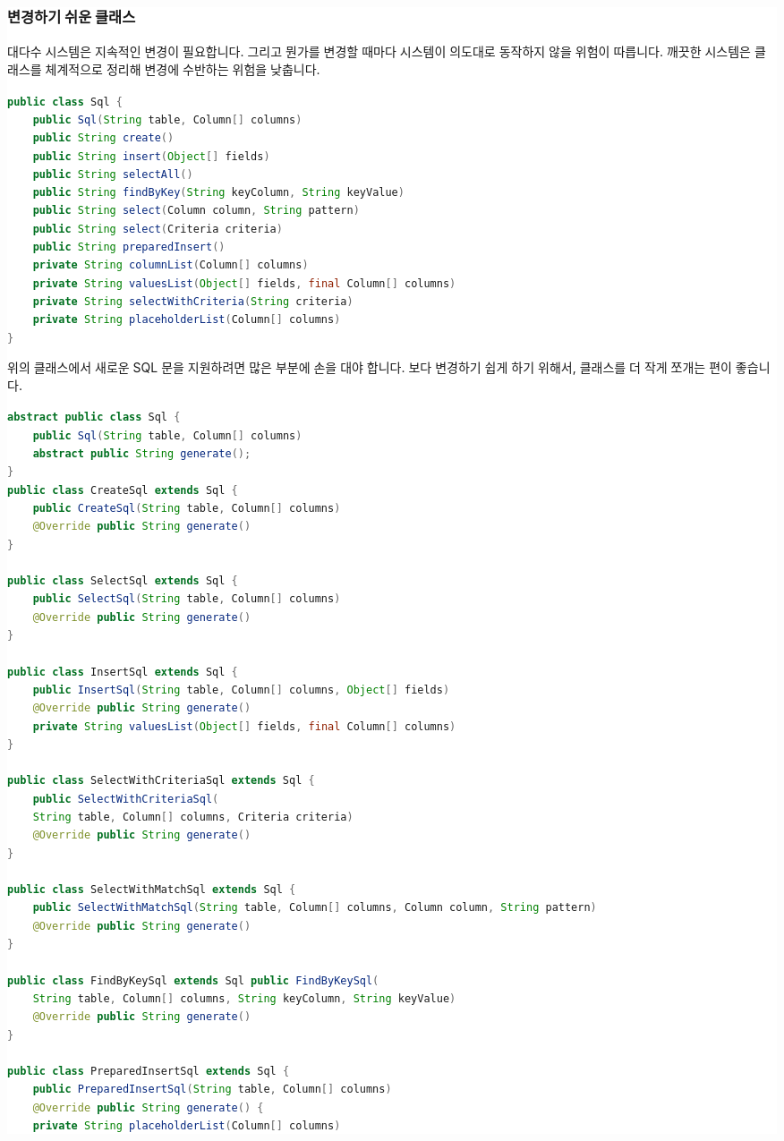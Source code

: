 ### 변경하기 쉬운 클래스

대다수 시스템은 지속적인 변경이 필요합니다. 그리고 뭔가를 변경할 때마다 시스템이 의도대로 동작하지 않을 위험이 따릅니다. 깨끗한 시스템은 클래스를 체계적으로 정리해 변경에 수반하는 위험을 낮춥니다.

```java
public class Sql {
    public Sql(String table, Column[] columns)
    public String create()
    public String insert(Object[] fields)
    public String selectAll()
    public String findByKey(String keyColumn, String keyValue)
    public String select(Column column, String pattern)
    public String select(Criteria criteria)
    public String preparedInsert()
    private String columnList(Column[] columns)
    private String valuesList(Object[] fields, final Column[] columns) 
	private String selectWithCriteria(String criteria)
    private String placeholderList(Column[] columns)
}
```

위의 클래스에서 새로운 SQL 문을 지원하려면 많은 부분에 손을 대야 합니다. 보다 변경하기 쉽게 하기 위해서, 클래스를 더 작게 쪼개는 편이 좋습니다.

```java
abstract public class Sql {
	public Sql(String table, Column[] columns) 
	abstract public String generate();
}
public class CreateSql extends Sql {
	public CreateSql(String table, Column[] columns) 
	@Override public String generate()
}

public class SelectSql extends Sql {
	public SelectSql(String table, Column[] columns) 
	@Override public String generate()
}

public class InsertSql extends Sql {
	public InsertSql(String table, Column[] columns, Object[] fields) 
	@Override public String generate()
	private String valuesList(Object[] fields, final Column[] columns)
}

public class SelectWithCriteriaSql extends Sql { 
	public SelectWithCriteriaSql(
	String table, Column[] columns, Criteria criteria) 
	@Override public String generate()
}

public class SelectWithMatchSql extends Sql { 
	public SelectWithMatchSql(String table, Column[] columns, Column column, String pattern) 
	@Override public String generate()
}

public class FindByKeySql extends Sql public FindByKeySql(
	String table, Column[] columns, String keyColumn, String keyValue) 
	@Override public String generate()
}

public class PreparedInsertSql extends Sql {
	public PreparedInsertSql(String table, Column[] columns) 
	@Override public String generate() {
	private String placeholderList(Column[] columns)
```